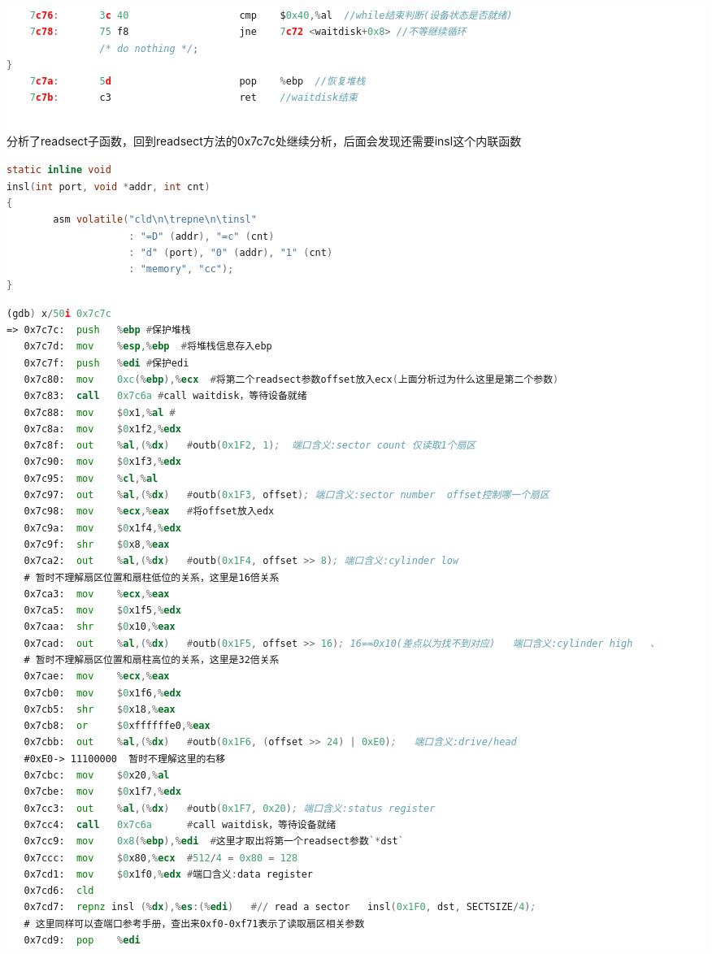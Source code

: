 ```c
    7c76:       3c 40                   cmp    $0x40,%al  //while结束判断(设备状态是否就绪)
    7c78:       75 f8                   jne    7c72 <waitdisk+0x8> //不等继续循环
                /* do nothing */;
}
    7c7a:       5d                      pop    %ebp  //恢复堆栈
    7c7b:       c3                      ret    //waitdisk结束



```
分析了readsect子函数，回到readsect方法的0x7c7c处继续分析，后面会发现还需要insl这个内联函数

```c
static inline void
insl(int port, void *addr, int cnt)
{
        asm volatile("cld\n\trepne\n\tinsl"
                     : "=D" (addr), "=c" (cnt)
                     : "d" (port), "0" (addr), "1" (cnt)
                     : "memory", "cc");
}
```

```asm
(gdb) x/50i 0x7c7c
=> 0x7c7c:  push   %ebp #保护堆栈
   0x7c7d:  mov    %esp,%ebp  #将堆栈信息存入ebp
   0x7c7f:  push   %edi #保护edi
   0x7c80:  mov    0xc(%ebp),%ecx  #将第二个readsect参数offset放入ecx(上面分析过为什么这里是第二个参数)
   0x7c83:  call   0x7c6a #call waitdisk，等待设备就绪
   0x7c88:  mov    $0x1,%al #
   0x7c8a:  mov    $0x1f2,%edx
   0x7c8f:  out    %al,(%dx)   #outb(0x1F2, 1);  端口含义:sector count 仅读取1个扇区
   0x7c90:  mov    $0x1f3,%edx
   0x7c95:  mov    %cl,%al
   0x7c97:  out    %al,(%dx)   #outb(0x1F3, offset); 端口含义:sector number  offset控制哪一个扇区
   0x7c98:  mov    %ecx,%eax   #将offset放入edx
   0x7c9a:  mov    $0x1f4,%edx
   0x7c9f:  shr    $0x8,%eax
   0x7ca2:  out    %al,(%dx)   #outb(0x1F4, offset >> 8); 端口含义:cylinder low  
   # 暂时不理解扇区位置和扇柱低位的关系，这里是16倍关系
   0x7ca3:  mov    %ecx,%eax
   0x7ca5:  mov    $0x1f5,%edx
   0x7caa:  shr    $0x10,%eax
   0x7cad:  out    %al,(%dx)   #outb(0x1F5, offset >> 16); 16==0x10(差点以为找不到对应)   端口含义:cylinder high   、
   # 暂时不理解扇区位置和扇柱高位的关系，这里是32倍关系
   0x7cae:  mov    %ecx,%eax
   0x7cb0:  mov    $0x1f6,%edx
   0x7cb5:  shr    $0x18,%eax
   0x7cb8:  or     $0xffffffe0,%eax
   0x7cbb:  out    %al,(%dx)   #outb(0x1F6, (offset >> 24) | 0xE0);   端口含义:drive/head
   #0xE0-> 11100000  暂时不理解这里的右移
   0x7cbc:  mov    $0x20,%al
   0x7cbe:  mov    $0x1f7,%edx
   0x7cc3:  out    %al,(%dx)   #outb(0x1F7, 0x20); 端口含义:status register
   0x7cc4:  call   0x7c6a      #call waitdisk，等待设备就绪
   0x7cc9:  mov    0x8(%ebp),%edi  #这里才取出将第一个readsect参数`*dst`
   0x7ccc:  mov    $0x80,%ecx  #512/4 = 0x80 = 128
   0x7cd1:  mov    $0x1f0,%edx #端口含义:data register
   0x7cd6:  cld
   0x7cd7:  repnz insl (%dx),%es:(%edi)   #// read a sector   insl(0x1F0, dst, SECTSIZE/4);
   # 这里同样可以查端口参考手册，查出来0xf0-0xf71表示了读取扇区相关参数
   0x7cd9:  pop    %edi
```